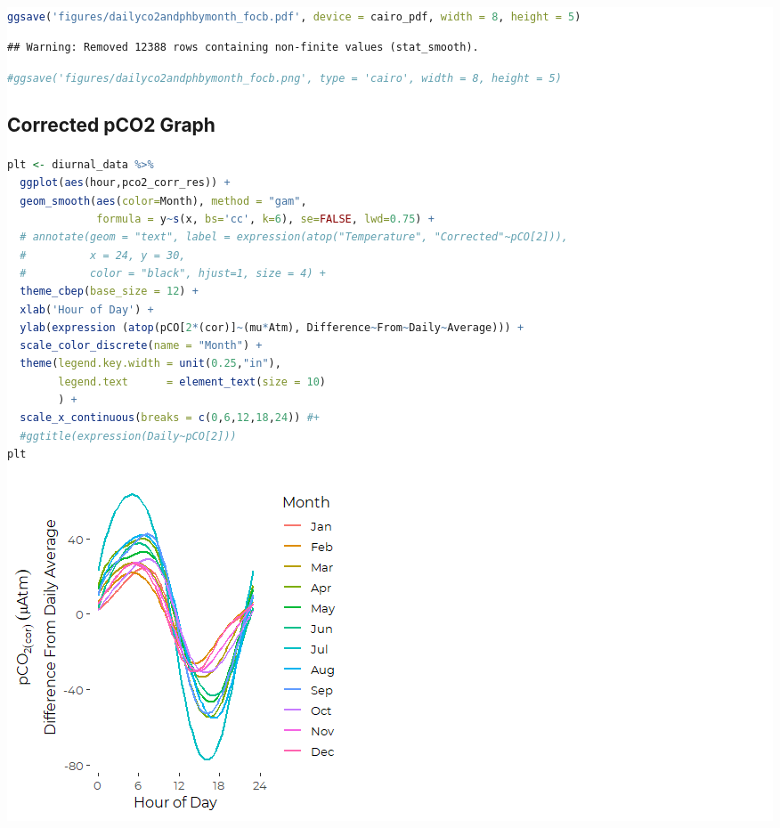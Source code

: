 ``` r
ggsave('figures/dailyco2andphbymonth_focb.pdf', device = cairo_pdf, width = 8, height = 5)
```

    ## Warning: Removed 12388 rows containing non-finite values (stat_smooth).

``` r
#ggsave('figures/dailyco2andphbymonth_focb.png', type = 'cairo', width = 8, height = 5)
```

## Corrected pCO2 Graph

``` r
plt <- diurnal_data %>%
  ggplot(aes(hour,pco2_corr_res)) +
  geom_smooth(aes(color=Month), method = "gam",
              formula = y~s(x, bs='cc', k=6), se=FALSE, lwd=0.75) +
  # annotate(geom = "text", label = expression(atop("Temperature", "Corrected"~pCO[2])),
  #          x = 24, y = 30,
  #          color = "black", hjust=1, size = 4) +
  theme_cbep(base_size = 12) +
  xlab('Hour of Day') +
  ylab(expression (atop(pCO[2*(cor)]~(mu*Atm), Difference~From~Daily~Average))) +
  scale_color_discrete(name = "Month") + 
  theme(legend.key.width = unit(0.25,"in"),
        legend.text      = element_text(size = 10)
        ) +
  scale_x_continuous(breaks = c(0,6,12,18,24)) #+
  #ggtitle(expression(Daily~pCO[2]))
plt
```

![](FOCB-OA-Data-Analysis_files/figure-gfm/pco2_figure-1.png)

